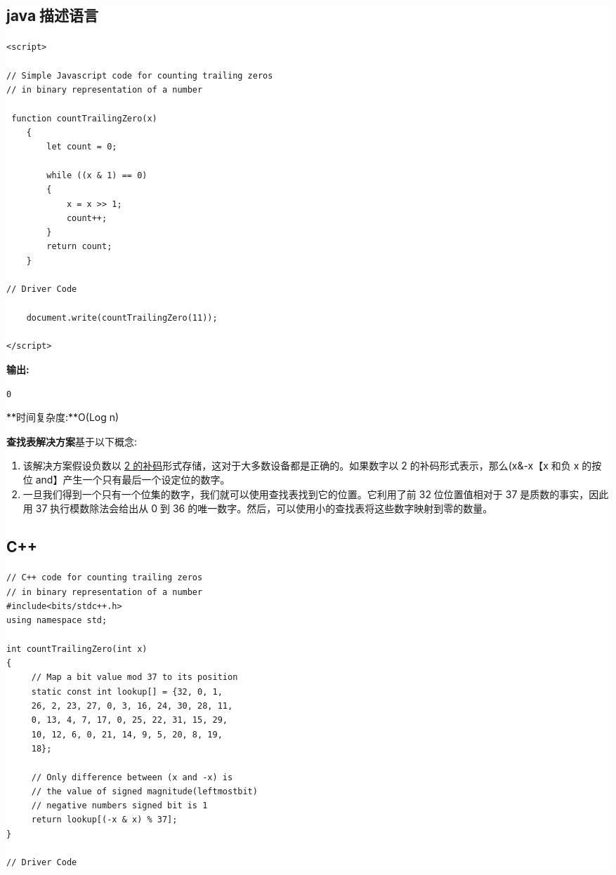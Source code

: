 ## java 描述语言

```
<script>

// Simple Javascript code for counting trailing zeros
// in binary representation of a number

 function countTrailingZero(x)
    {
        let count = 0;

        while ((x & 1) == 0)
        {
            x = x >> 1;
            count++;
        }
        return count;
    }

// Driver Code

    document.write(countTrailingZero(11));

</script>
```

**输出:**

```
0
```

**时间复杂度:**O(Log n)

**查找表解决方案**基于以下概念:

1.  该解决方案假设负数以 [2 的补码](https://www.geeksforgeeks.org/efficient-method-2s-complement-binary-string/)形式存储，这对于大多数设备都是正确的。如果数字以 2 的补码形式表示，那么(x&-x【x 和负 x 的按位 and】产生一个只有最后一个设定位的数字。
2.  一旦我们得到一个只有一个位集的数字，我们就可以使用查找表找到它的位置。它利用了前 32 位位置值相对于 37 是质数的事实，因此用 37 执行模数除法会给出从 0 到 36 的唯一数字。然后，可以使用小的查找表将这些数字映射到零的数量。

## C++

```
// C++ code for counting trailing zeros
// in binary representation of a number
#include<bits/stdc++.h>
using namespace std;

int countTrailingZero(int x)
{
     // Map a bit value mod 37 to its position
     static const int lookup[] = {32, 0, 1,
     26, 2, 23, 27, 0, 3, 16, 24, 30, 28, 11,
     0, 13, 4, 7, 17, 0, 25, 22, 31, 15, 29,
     10, 12, 6, 0, 21, 14, 9, 5, 20, 8, 19,
     18};

     // Only difference between (x and -x) is
     // the value of signed magnitude(leftmostbit)
     // negative numbers signed bit is 1
     return lookup[(-x & x) % 37];
}

// Driver Code
```